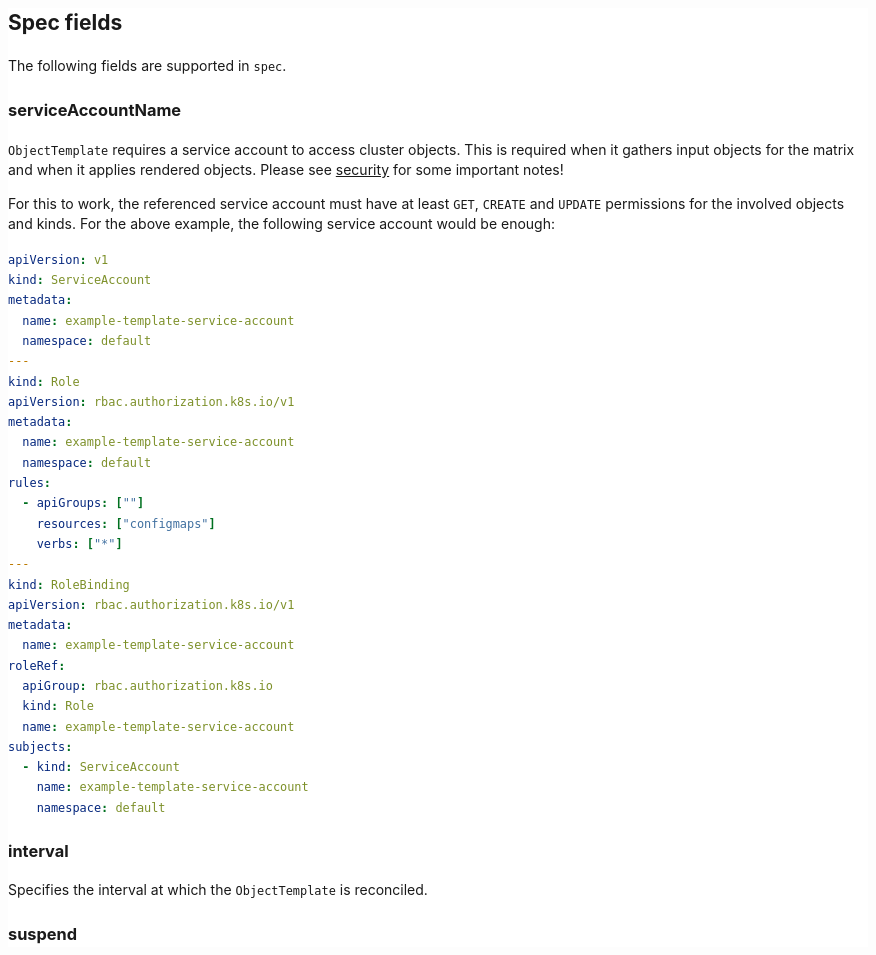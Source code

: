 ## Spec fields

The following fields are supported in `spec`.

### serviceAccountName

`ObjectTemplate` requires a service account to access cluster objects. This is required when it gathers input objects
for the matrix and when it applies rendered objects. Please see [security](../../security.md) for some important notes!

For this to work, the referenced service account must have at least `GET`, `CREATE` and `UPDATE` permissions for
the involved objects and kinds. For the above example, the following service account would be enough:

```yaml
apiVersion: v1
kind: ServiceAccount
metadata:
  name: example-template-service-account
  namespace: default
---
kind: Role
apiVersion: rbac.authorization.k8s.io/v1
metadata:
  name: example-template-service-account
  namespace: default
rules:
  - apiGroups: [""]
    resources: ["configmaps"]
    verbs: ["*"]
---
kind: RoleBinding
apiVersion: rbac.authorization.k8s.io/v1
metadata:
  name: example-template-service-account
roleRef:
  apiGroup: rbac.authorization.k8s.io
  kind: Role
  name: example-template-service-account
subjects:
  - kind: ServiceAccount
    name: example-template-service-account
    namespace: default
```

### interval

Specifies the interval at which the `ObjectTemplate` is reconciled.

### suspend
